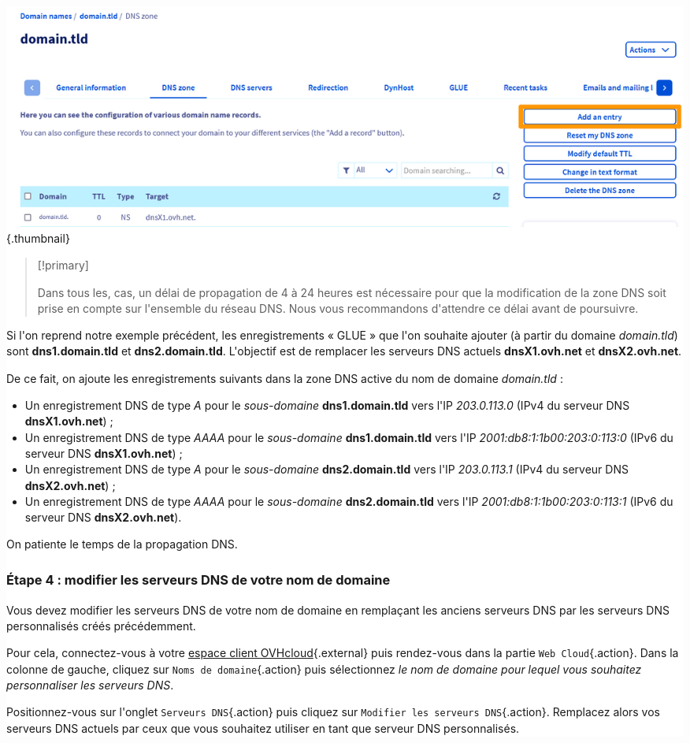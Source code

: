 ![glueregistry](images/add-an-entry.png){.thumbnail}

> [!primary]
>
> Dans tous les, cas, un délai de propagation de 4 à 24 heures est nécessaire pour que la modification de la zone DNS soit prise en compte sur l'ensemble du réseau DNS. Nous vous recommandons d'attendre ce délai avant de poursuivre.
>

Si l'on reprend notre exemple précédent, les enregistrements « GLUE » que l'on souhaite ajouter (à partir du domaine *domain.tld*) sont **dns1.domain.tld** et **dns2.domain.tld**. L'objectif est de remplacer les serveurs DNS actuels **dnsX1.ovh.net** et **dnsX2.ovh.net**.

De ce fait, on ajoute les enregistrements suivants dans la zone DNS active du nom de domaine *domain.tld* :

 - Un enregistrement DNS de type *A* pour le *sous-domaine* **dns1.domain.tld** vers l'IP *203.0.113.0* (IPv4 du serveur DNS **dnsX1.ovh.net**) ;
 - Un enregistrement DNS de type *AAAA* pour le *sous-domaine* **dns1.domain.tld** vers l'IP *2001:db8:1:1b00:203:0:113:0* (IPv6 du serveur DNS **dnsX1.ovh.net**) ;
 - Un enregistrement DNS de type *A* pour le *sous-domaine* **dns2.domain.tld** vers l'IP *203.0.113.1* (IPv4 du serveur DNS **dnsX2.ovh.net**) ;
 - Un enregistrement DNS de type *AAAA* pour le *sous-domaine* **dns2.domain.tld** vers l'IP *2001:db8:1:1b00:203:0:113:1* (IPv6 du serveur DNS **dnsX2.ovh.net**).

On patiente le temps de la propagation DNS.

### Étape 4 : modifier les serveurs DNS de votre nom de domaine

Vous devez modifier les serveurs DNS de votre nom de domaine en remplaçant les anciens serveurs DNS par les serveurs DNS personnalisés créés précédemment.

Pour cela, connectez-vous à votre [espace client OVHcloud](/links//manager){.external} puis rendez-vous dans la partie `Web Cloud`{.action}. Dans la colonne de gauche, cliquez sur `Noms de domaine`{.action} puis sélectionnez *le nom de domaine pour lequel vous souhaitez personnaliser les serveurs DNS*.
 
Positionnez-vous sur l'onglet `Serveurs DNS`{.action} puis cliquez sur `Modifier les serveurs DNS`{.action}. Remplacez alors vos serveurs DNS actuels par ceux que vous souhaitez utiliser en tant que serveur DNS personnalisés. 
